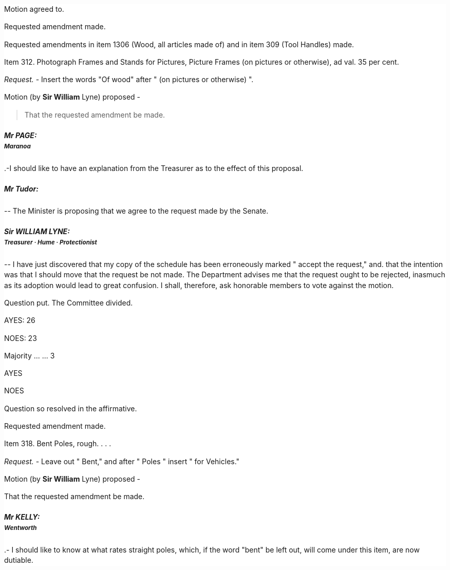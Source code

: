 Motion agreed to. 

Requested amendment made. 

Requested amendments in item 1306 (Wood, all articles made of) and in item 309 (Tool Handles) made. 

Item 312. Photograph Frames and Stands for Pictures, Picture Frames (on pictures or otherwise), ad val. 35 per cent. 


 *Request.* - Insert the words "Of wood" after " (on pictures or otherwise) ". 

Motion (by  **Sir William**  Lyne) proposed - 

  >That the requested amendment be made. 

##### Mr PAGE:<br><small class="text-muted">Maranoa</small>

.-I should like to have an explanation from the Treasurer as to the effect of this proposal. 

##### Mr Tudor:

--  The Minister is proposing that we agree to the request made by the Senate. 

##### Sir WILLIAM LYNE:<br><small class="text-muted">Treasurer &middot; Hume &middot; Protectionist</small>

-- I have just discovered that my copy of the schedule has been erroneously marked " accept the request," and. that the intention was that I should move that the request be not made. The Department advises me that the request ought to be rejected, inasmuch as its adoption would lead to great confusion. I shall, therefore, ask honorable members to vote against the motion. 

Question put. The Committee divided.

AYES: 26

NOES: 23

Majority ... ... 3 

AYES

NOES

Question so resolved in the affirmative. 

Requested amendment made. 

Item 318. Bent Poles, rough. . . . 


 *Request.* - Leave out " Bent," and after " Poles " insert " for Vehicles." 

Motion (by  **Sir William**  Lyne) proposed - 

That the requested amendment be made. 

##### Mr KELLY:<br><small class="text-muted">Wentworth</small>

.- I should like to know at what rates straight poles, which, if the word "bent" be left out, will come under this item, are now dutiable. 
